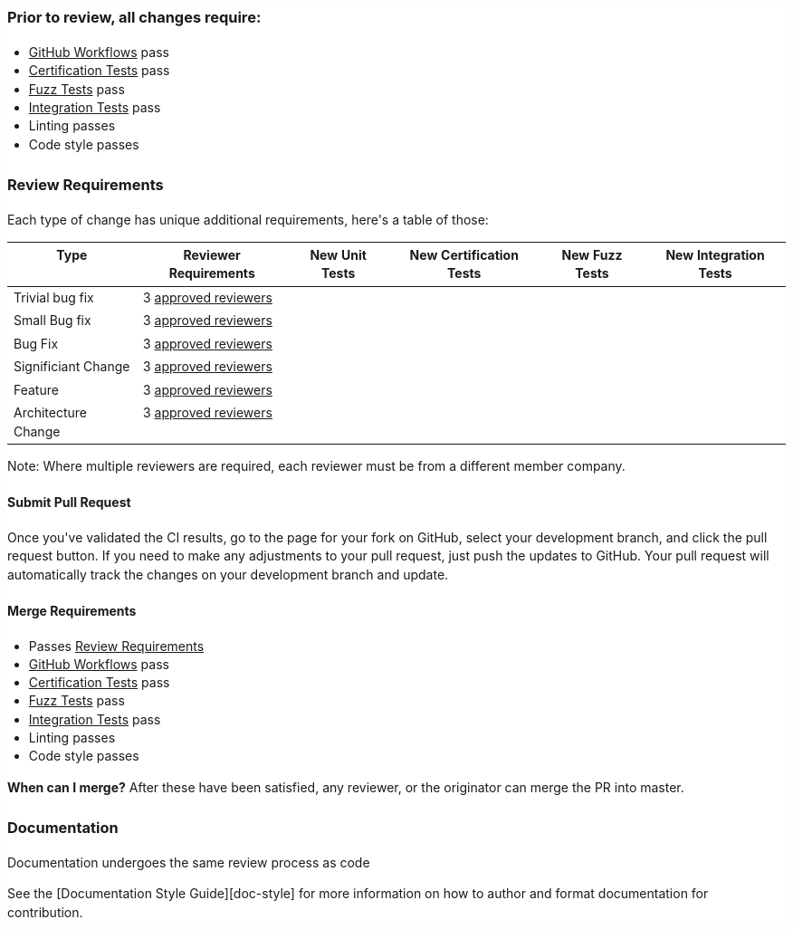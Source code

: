 ### Prior to review, all changes require:
- [GitHub Workflows](../.github/workflows) pass 
- [Certification Tests](tests/certification/README.md) pass 
- [Fuzz Tests](tests/fuzz/README.md) pass
- [Integration Tests](tests/integration/README.md) pass
- Linting passes
- Code style passes

### Review Requirements
Each type of change has unique additional requirements, here's a table of those:

| Type | Reviewer Requirements | New Unit Tests | New Certification Tests | New Fuzz Tests | New Integration Tests |
|----|----|----|----|----|----|
| Trivial bug fix | 3 [approved reviewers](./REVIEWERS.md) | | | | |
| Small Bug fix | 3 [approved reviewers](./REVIEWERS.md) | | | | |
| Bug Fix | 3 [approved reviewers](./REVIEWERS.md) | | | | |
| Significiant Change | 3 [approved reviewers](./REVIEWERS.md) | | | | |
| Feature | 3 [approved reviewers](./REVIEWERS.md) | | | | |
| Architecture Change | 3 [approved reviewers](./REVIEWERS.md) | | | | |

Note: Where multiple reviewers are required, each reviewer must be from a different member company.

#### Submit Pull Request

Once you've validated the CI results, go to the page for
your fork on GitHub, select your development branch, and click the pull request
button. If you need to make any adjustments to your pull request, just push the
updates to GitHub. Your pull request will automatically track the changes on
your development branch and update.

#### Merge Requirements

* Passes [Review Requirements](#review-requirements)
* [GitHub Workflows](../.github/workflows) pass 
* [Certification Tests](tests/certification/README.md) pass 
* [Fuzz Tests](tests/fuzz/README.md) pass
* [Integration Tests](tests/integration/README.md) pass
* Linting passes
* Code style passes

**When can I merge?** After these have been satisfied, any reviewer, or the originator can merge the PR into master.

### Documentation

Documentation undergoes the same review process as code

See the [Documentation Style Guide][doc-style] for more information on
how to author and format documentation for contribution.

